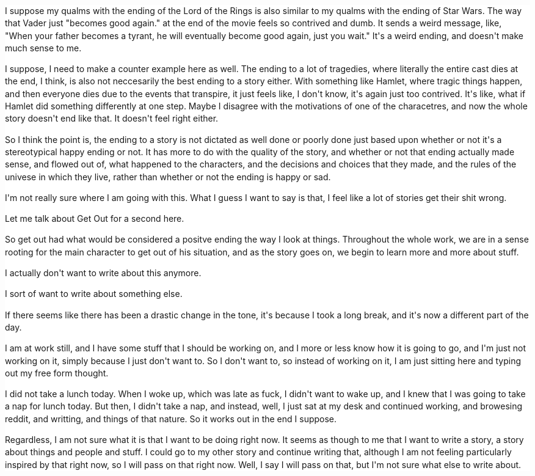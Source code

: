 I suppose my qualms with the ending of the Lord of the Rings is also similar to
my qualms with the ending of Star Wars. The way that Vader just "becomes good
again." at the end of the movie feels so contrived and dumb. It sends a weird
message, like, "When your father becomes a tyrant, he will eventually become
good again, just you wait." It's a weird ending, and doesn't make much sense to
me.

I suppose, I need to make a counter example here as well. The ending to a lot
of tragedies, where literally the entire cast dies at the end, I think, is also
not neccesarily the best ending to a story either. With something like Hamlet,
where tragic things happen, and then everyone dies due to the events that
transpire, it just feels like, I don't know, it's again just too contrived.
It's like, what if Hamlet did something differently at one step. Maybe I
disagree with the motivations of one of the characetres, and now the whole
story doesn't end like that. It doesn't feel right either.

So I think the point is, the ending to a story is not dictated as well done or
poorly done just based upon whether or not it's a stereotypical happy ending or
not. It has more to do with the quality of the story, and whether or not that
ending actually made sense, and flowed out of, what happened to the characters,
and the decisions and choices that they made, and the rules of the univese in
which they live, rather than whether or not the ending is happy or sad.

I'm not really sure where I am going with this. What I guess I want to say is
that, I feel like a lot of stories get their shit wrong.

Let me talk about Get Out for a second here.

So get out had what would be considered a positve ending the way I look at
things. Throughout the whole work, we are in a sense rooting for the main
character to get out of his situation, and as the story goes on, we begin to
learn more and more about stuff.

I actually don't want to write about this anymore.

I sort of want to write about something else.

If there seems like there has been a drastic change in the tone, it's because I
took a long break, and it's now a different part of the day.

I am at work still, and I have some stuff that I should be working on, and I
more or less know how it is going to go, and I'm just not working on it, simply
because I just don't want to. So I don't want to, so instead of working on it,
I am just sitting here and typing out my free form thought.

I did not take a lunch today. When I woke up, which was late as fuck, I didn't
want to wake up, and I knew that I was going to take a nap for lunch today. But
then, I didn't take a nap, and instead, well, I just sat at my desk and
continued working, and browesing reddit, and writting, and things of that
nature. So it works out in the end I suppose.

Regardless, I am not sure what it is that I want to be doing right now. It
seems as though to me that I want to write a story, a story about things and
people and stuff. I could go to my other story and continue writing that,
although I am not feeling particularly inspired by that right now, so I will
pass on that right now. Well, I say I will pass on that, but I'm not sure what
else to write about.
